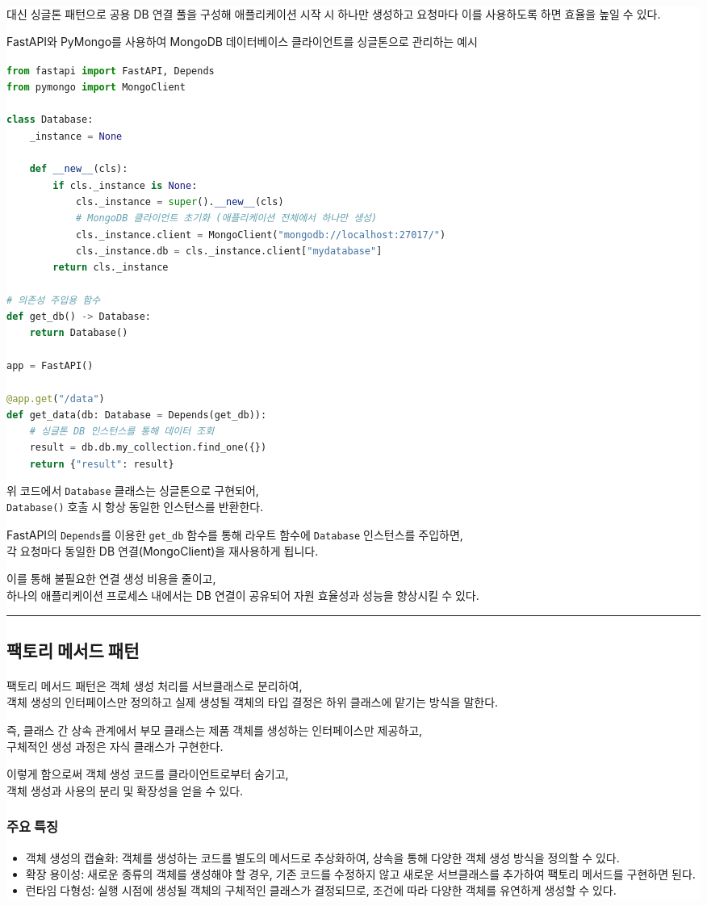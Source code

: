 대신 싱글톤 패턴으로 공용 DB 연결 풀을 구성해 애플리케이션 시작 시 하나만 생성하고 요청마다 이를 사용하도록 하면 효율을 높일 수 있다.

FastAPI와 PyMongo를 사용하여 MongoDB 데이터베이스 클라이언트를 싱글톤으로 관리하는 예시
```python
from fastapi import FastAPI, Depends
from pymongo import MongoClient

class Database:
    _instance = None

    def __new__(cls):
        if cls._instance is None:
            cls._instance = super().__new__(cls)
            # MongoDB 클라이언트 초기화 (애플리케이션 전체에서 하나만 생성)
            cls._instance.client = MongoClient("mongodb://localhost:27017/")
            cls._instance.db = cls._instance.client["mydatabase"]
        return cls._instance

# 의존성 주입용 함수
def get_db() -> Database:
    return Database()

app = FastAPI()

@app.get("/data")
def get_data(db: Database = Depends(get_db)):
    # 싱글톤 DB 인스턴스를 통해 데이터 조회
    result = db.db.my_collection.find_one({})
    return {"result": result}
```

위 코드에서 `Database` 클래스는 싱글톤으로 구현되어,  
`Database()` 호출 시 항상 동일한 인스턴스를 반환한다.  

FastAPI의 `Depends`를 이용한 `get_db` 함수를 통해 라우트 함수에 `Database` 인스턴스를 주입하면,  
각 요청마다 동일한 DB 연결(MongoClient)을 재사용하게 됩니다​.

이를 통해 불필요한 연결 생성 비용을 줄이고,  
하나의 애플리케이션 프로세스 내에서는 DB 연결이 공유되어 자원 효율성과 성능을 향상시킬 수 있다.

---

## 팩토리 메서드 패턴
팩토리 메서드 패턴은 객체 생성 처리를 서브클래스로 분리하여,  
객체 생성의 인터페이스만 정의하고 실제 생성될 객체의 타입 결정은 하위 클래스에 맡기는 방식을 말한다.  

즉, 클래스 간 상속 관계에서 부모 클래스는 제품 객체를 생성하는 인터페이스만 제공하고,  
구체적인 생성 과정은 자식 클래스가 구현한다.  

이렇게 함으로써 객체 생성 코드를 클라이언트로부터 숨기고,  
객체 생성과 사용의 분리 및 확장성을 얻을 수 있다.

### 주요 특징
- 객체 생성의 캡슐화: 객체를 생성하는 코드를 별도의 메서드로 추상화하여, 상속을 통해 다양한 객체 생성 방식을 정의할 수 있다.
- 확장 용이성: 새로운 종류의 객체를 생성해야 할 경우, 기존 코드를 수정하지 않고 새로운 서브클래스를 추가하여 팩토리 메서드를 구현하면 된다.
- 런타임 다형성: 실행 시점에 생성될 객체의 구체적인 클래스가 결정되므로, 조건에 따라 다양한 객체를 유연하게 생성할 수 있다.
